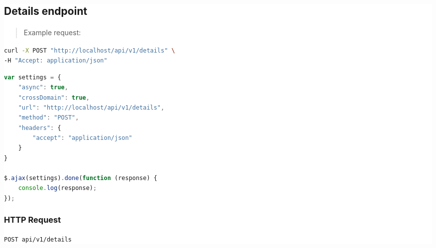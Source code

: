 


## Details endpoint

> Example request:

```bash
curl -X POST "http://localhost/api/v1/details" \
-H "Accept: application/json"
```

```javascript
var settings = {
    "async": true,
    "crossDomain": true,
    "url": "http://localhost/api/v1/details",
    "method": "POST",
    "headers": {
        "accept": "application/json"
    }
}

$.ajax(settings).done(function (response) {
    console.log(response);
});
```


### HTTP Request
`POST api/v1/details`




